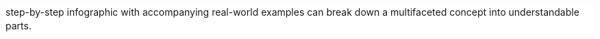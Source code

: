 step-by-step infographic with accompanying real-world examples can break down a multifaceted concept into understandable parts.